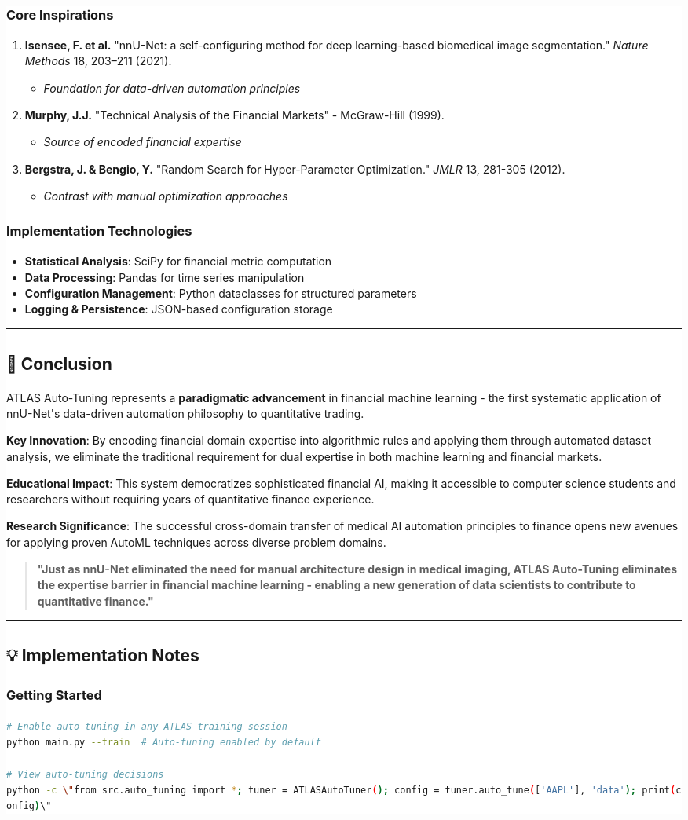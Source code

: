 ### Core Inspirations
1. **Isensee, F. et al.** \"nnU-Net: a self-configuring method for deep learning-based biomedical image segmentation.\" *Nature Methods* 18, 203–211 (2021).
   - *Foundation for data-driven automation principles*

2. **Murphy, J.J.** \"Technical Analysis of the Financial Markets\" - McGraw-Hill (1999).
   - *Source of encoded financial expertise*

3. **Bergstra, J. & Bengio, Y.** \"Random Search for Hyper-Parameter Optimization.\" *JMLR* 13, 281-305 (2012).
   - *Contrast with manual optimization approaches*

### Implementation Technologies
- **Statistical Analysis**: SciPy for financial metric computation
- **Data Processing**: Pandas for time series manipulation  
- **Configuration Management**: Python dataclasses for structured parameters
- **Logging & Persistence**: JSON-based configuration storage

---

## 🎯 Conclusion

ATLAS Auto-Tuning represents a **paradigmatic advancement** in financial machine learning - the first systematic application of nnU-Net's data-driven automation philosophy to quantitative trading.

**Key Innovation**: By encoding financial domain expertise into algorithmic rules and applying them through automated dataset analysis, we eliminate the traditional requirement for dual expertise in both machine learning and financial markets.

**Educational Impact**: This system democratizes sophisticated financial AI, making it accessible to computer science students and researchers without requiring years of quantitative finance experience.

**Research Significance**: The successful cross-domain transfer of medical AI automation principles to finance opens new avenues for applying proven AutoML techniques across diverse problem domains.

> **\"Just as nnU-Net eliminated the need for manual architecture design in medical imaging, ATLAS Auto-Tuning eliminates the expertise barrier in financial machine learning - enabling a new generation of data scientists to contribute to quantitative finance.\"**

---

## 💡 Implementation Notes

### Getting Started
```bash
# Enable auto-tuning in any ATLAS training session
python main.py --train  # Auto-tuning enabled by default

# View auto-tuning decisions
python -c \"from src.auto_tuning import *; tuner = ATLASAutoTuner(); config = tuner.auto_tune(['AAPL'], 'data'); print(config)\"
```
